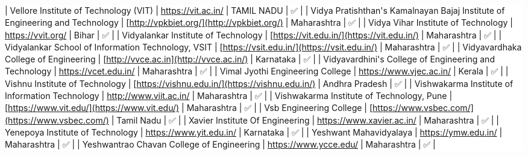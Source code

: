 | Vellore Institute of Technology (VIT)                                        | https://vit.ac.in/                                                                     | TAMIL NADU        | ✅                                       |
| Vidya Pratishthan's Kamalnayan Bajaj Institute of Engineering and Technology | [http://vpkbiet.org/](http://vpkbiet.org/)                                             | Maharashtra       | ✅                                       |
| Vidya Vihar Institute of Technology                                          | https://vvit.org/                                                                      | Bihar             | ✅                                       |
| Vidyalankar Institute of Technology                                          | [https://vit.edu.in/](https://vit.edu.in/)                                             | Maharashtra       | ✅                                       |
| Vidyalankar School of Information Technology, VSIT                           | [https://vsit.edu.in/](https://vsit.edu.in/)                                           | Maharashtra       | ✅                                       |
| Vidyavardhaka College of Engineering                                         | [http://vvce.ac.in](http://vvce.ac.in/)                                                | Karnataka         | ✅                                       |
| Vidyavardhini's College of Engineering and Technology                        | https://vcet.edu.in/                                                                   | Maharashtra       | ✅                                       |
| Vimal Jyothi Engineering College                                             | https://www.vjec.ac.in/                                                                | Kerala            | ✅                                       |
| Vishnu Institute of Technology                                               | [https://vishnu.edu.in/](https://vishnu.edu.in/)                                       | Andhra Pradesh    | ✅                                       |
| Vishwakarma Institute of Information Technology                              | http://www.viit.ac.in/                                                                 | Maharashtra       | ✅                                       |
| Vishwakarma Institute of Technology, Pune                                    | [https://www.vit.edu/](https://www.vit.edu/)                                           | Maharashtra       | ✅                                       |
| Vsb Engineering College                                                      | [https://www.vsbec.com/](https://www.vsbec.com/)                                       | Tamil Nadu        | ✅                                       |
| Xavier Institute Of Engineering                                              | https://www.xavier.ac.in/                                                              | Maharashtra       | ✅                                       |
| Yenepoya Institute of Technology                                             | https://www.yit.edu.in/                                                                | Karnataka         | ✅                                       |
| Yeshwant Mahavidyalaya                                                       | https://ymw.edu.in/                                                                    | Maharashtra       | ✅                                       |
| Yeshwantrao Chavan College of Engineering                                    | https://www.ycce.edu/                                                                  | Maharashtra       | ✅                                       |

